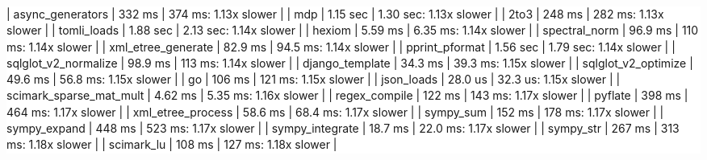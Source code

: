 | async_generators           | 332 ms                                                                                                          | 374 ms: 1.13x slower                                                                                                  |
| mdp                        | 1.15 sec                                                                                                        | 1.30 sec: 1.13x slower                                                                                                |
| 2to3                       | 248 ms                                                                                                          | 282 ms: 1.13x slower                                                                                                  |
| tomli_loads                | 1.88 sec                                                                                                        | 2.13 sec: 1.14x slower                                                                                                |
| hexiom                     | 5.59 ms                                                                                                         | 6.35 ms: 1.14x slower                                                                                                 |
| spectral_norm              | 96.9 ms                                                                                                         | 110 ms: 1.14x slower                                                                                                  |
| xml_etree_generate         | 82.9 ms                                                                                                         | 94.5 ms: 1.14x slower                                                                                                 |
| pprint_pformat             | 1.56 sec                                                                                                        | 1.79 sec: 1.14x slower                                                                                                |
| sqlglot_v2_normalize       | 98.9 ms                                                                                                         | 113 ms: 1.14x slower                                                                                                  |
| django_template            | 34.3 ms                                                                                                         | 39.3 ms: 1.15x slower                                                                                                 |
| sqlglot_v2_optimize        | 49.6 ms                                                                                                         | 56.8 ms: 1.15x slower                                                                                                 |
| go                         | 106 ms                                                                                                          | 121 ms: 1.15x slower                                                                                                  |
| json_loads                 | 28.0 us                                                                                                         | 32.3 us: 1.15x slower                                                                                                 |
| scimark_sparse_mat_mult    | 4.62 ms                                                                                                         | 5.35 ms: 1.16x slower                                                                                                 |
| regex_compile              | 122 ms                                                                                                          | 143 ms: 1.17x slower                                                                                                  |
| pyflate                    | 398 ms                                                                                                          | 464 ms: 1.17x slower                                                                                                  |
| xml_etree_process          | 58.6 ms                                                                                                         | 68.4 ms: 1.17x slower                                                                                                 |
| sympy_sum                  | 152 ms                                                                                                          | 178 ms: 1.17x slower                                                                                                  |
| sympy_expand               | 448 ms                                                                                                          | 523 ms: 1.17x slower                                                                                                  |
| sympy_integrate            | 18.7 ms                                                                                                         | 22.0 ms: 1.17x slower                                                                                                 |
| sympy_str                  | 267 ms                                                                                                          | 313 ms: 1.18x slower                                                                                                  |
| scimark_lu                 | 108 ms                                                                                                          | 127 ms: 1.18x slower                                                                                                  |